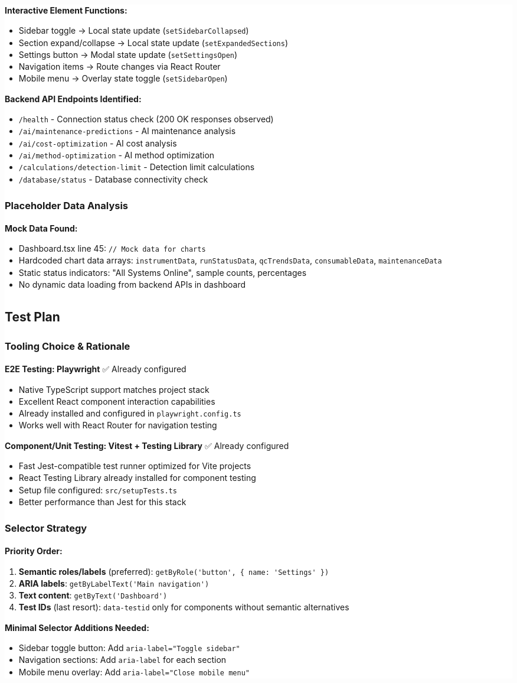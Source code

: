 **Interactive Element Functions:**
- Sidebar toggle → Local state update (`setSidebarCollapsed`)
- Section expand/collapse → Local state update (`setExpandedSections`)
- Settings button → Modal state update (`setSettingsOpen`)
- Navigation items → Route changes via React Router
- Mobile menu → Overlay state toggle (`setSidebarOpen`)

**Backend API Endpoints Identified:**
- `/health` - Connection status check (200 OK responses observed)
- `/ai/maintenance-predictions` - AI maintenance analysis
- `/ai/cost-optimization` - AI cost analysis  
- `/ai/method-optimization` - AI method optimization
- `/calculations/detection-limit` - Detection limit calculations
- `/database/status` - Database connectivity check

### Placeholder Data Analysis

**Mock Data Found:**
- Dashboard.tsx line 45: `// Mock data for charts`
- Hardcoded chart data arrays: `instrumentData`, `runStatusData`, `qcTrendsData`, `consumableData`, `maintenanceData`
- Static status indicators: "All Systems Online", sample counts, percentages
- No dynamic data loading from backend APIs in dashboard

## Test Plan

### Tooling Choice & Rationale

**E2E Testing: Playwright** ✅ Already configured
- Native TypeScript support matches project stack
- Excellent React component interaction capabilities
- Already installed and configured in `playwright.config.ts`
- Works well with React Router for navigation testing

**Component/Unit Testing: Vitest + Testing Library** ✅ Already configured  
- Fast Jest-compatible test runner optimized for Vite projects
- React Testing Library already installed for component testing
- Setup file configured: `src/setupTests.ts`
- Better performance than Jest for this stack

### Selector Strategy

**Priority Order:**
1. **Semantic roles/labels** (preferred): `getByRole('button', { name: 'Settings' })`
2. **ARIA labels**: `getByLabelText('Main navigation')`
3. **Text content**: `getByText('Dashboard')`
4. **Test IDs** (last resort): `data-testid` only for components without semantic alternatives

**Minimal Selector Additions Needed:**
- Sidebar toggle button: Add `aria-label="Toggle sidebar"`
- Navigation sections: Add `aria-label` for each section
- Mobile menu overlay: Add `aria-label="Close mobile menu"`
